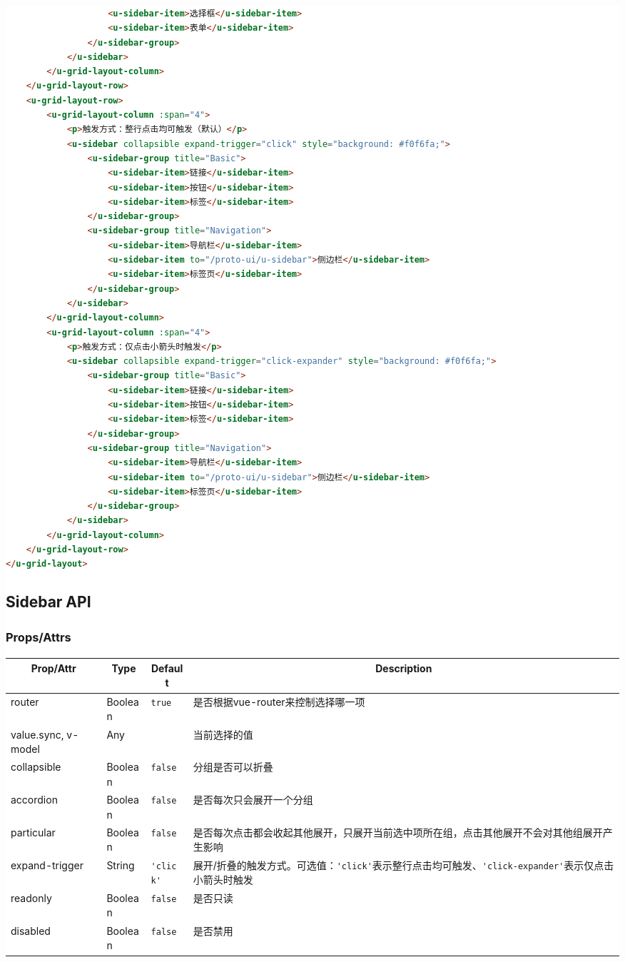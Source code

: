 ``` html
                    <u-sidebar-item>选择框</u-sidebar-item>
                    <u-sidebar-item>表单</u-sidebar-item>
                </u-sidebar-group>
            </u-sidebar>
        </u-grid-layout-column>
    </u-grid-layout-row>
    <u-grid-layout-row>
        <u-grid-layout-column :span="4">
            <p>触发方式：整行点击均可触发（默认）</p>
            <u-sidebar collapsible expand-trigger="click" style="background: #f0f6fa;">
                <u-sidebar-group title="Basic">
                    <u-sidebar-item>链接</u-sidebar-item>
                    <u-sidebar-item>按钮</u-sidebar-item>
                    <u-sidebar-item>标签</u-sidebar-item>
                </u-sidebar-group>
                <u-sidebar-group title="Navigation">
                    <u-sidebar-item>导航栏</u-sidebar-item>
                    <u-sidebar-item to="/proto-ui/u-sidebar">侧边栏</u-sidebar-item>
                    <u-sidebar-item>标签页</u-sidebar-item>
                </u-sidebar-group>
            </u-sidebar>
        </u-grid-layout-column>
        <u-grid-layout-column :span="4">
            <p>触发方式：仅点击小箭头时触发</p>
            <u-sidebar collapsible expand-trigger="click-expander" style="background: #f0f6fa;">
                <u-sidebar-group title="Basic">
                    <u-sidebar-item>链接</u-sidebar-item>
                    <u-sidebar-item>按钮</u-sidebar-item>
                    <u-sidebar-item>标签</u-sidebar-item>
                </u-sidebar-group>
                <u-sidebar-group title="Navigation">
                    <u-sidebar-item>导航栏</u-sidebar-item>
                    <u-sidebar-item to="/proto-ui/u-sidebar">侧边栏</u-sidebar-item>
                    <u-sidebar-item>标签页</u-sidebar-item>
                </u-sidebar-group>
            </u-sidebar>
        </u-grid-layout-column>
    </u-grid-layout-row>
</u-grid-layout>
```

## Sidebar API
### Props/Attrs

| Prop/Attr | Type | Default | Description |
| --------- | ---- | ------- | ----------- |
| router | Boolean | `true` | 是否根据vue-router来控制选择哪一项 |
| value.sync, v-model | Any | | 当前选择的值 |
| collapsible | Boolean | `false` | 分组是否可以折叠 |
| accordion | Boolean | `false` | 是否每次只会展开一个分组 |
| particular | Boolean | `false` | 是否每次点击都会收起其他展开，只展开当前选中项所在组，点击其他展开不会对其他组展开产生影响 |
| expand-trigger | String | `'click'` | 展开/折叠的触发方式。可选值：`'click'`表示整行点击均可触发、`'click-expander'`表示仅点击小箭头时触发 |
| readonly | Boolean | `false` | 是否只读 |
| disabled | Boolean | `false` | 是否禁用 |
